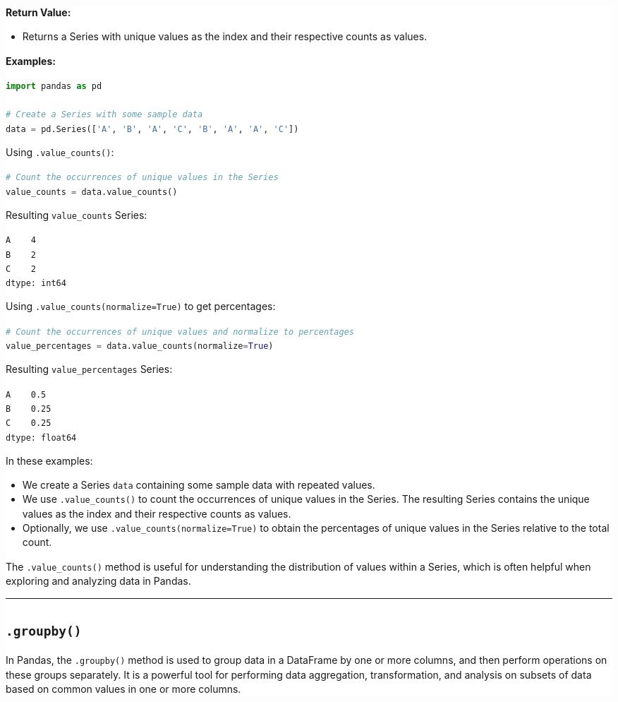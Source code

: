 **Return Value:**
- Returns a Series with unique values as the index and their respective counts as values.

**Examples:**

```python
import pandas as pd

# Create a Series with some sample data
data = pd.Series(['A', 'B', 'A', 'C', 'B', 'A', 'A', 'C'])
```

Using `.value_counts()`:

```python
# Count the occurrences of unique values in the Series
value_counts = data.value_counts()
```

Resulting `value_counts` Series:
```
A    4
B    2
C    2
dtype: int64
```

Using `.value_counts(normalize=True)` to get percentages:

```python
# Count the occurrences of unique values and normalize to percentages
value_percentages = data.value_counts(normalize=True)
```

Resulting `value_percentages` Series:
```
A    0.5
B    0.25
C    0.25
dtype: float64
```

In these examples:
- We create a Series `data` containing some sample data with repeated values.
- We use `.value_counts()` to count the occurrences of unique values in the Series. The resulting Series contains the unique values as the index and their respective counts as values.
- Optionally, we use `.value_counts(normalize=True)` to obtain the percentages of unique values in the Series relative to the total count.

The `.value_counts()` method is useful for understanding the distribution of values within a Series, which is often helpful when exploring and analyzing data in Pandas.

---
## `.groupby()`

In Pandas, the `.groupby()` method is used to group data in a DataFrame by one or more columns, and then perform operations on these groups separately. It is a powerful tool for performing data aggregation, transformation, and analysis on subsets of data based on common values in one or more columns.
